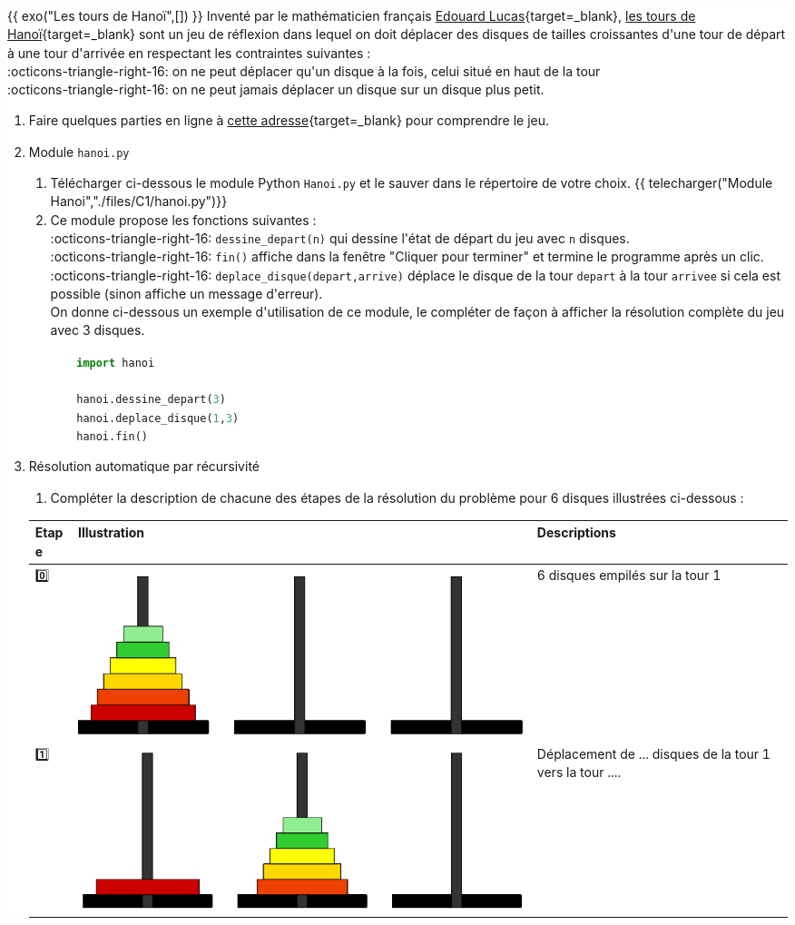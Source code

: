 {{ exo("Les tours de Hanoï",[]) }}
Inventé par le mathématicien français [Edouard Lucas](https://fr.wikipedia.org/wiki/%C3%89douard_Lucas){target=_blank},  [les tours de Hanoï](https://fr.wikipedia.org/wiki/Tours_de_Hano%C3%AF){target=_blank} sont un jeu de réflexion dans lequel on doit déplacer des disques de tailles croissantes d'une tour de départ à une tour d'arrivée en respectant les contraintes suivantes : <br>
:octicons-triangle-right-16: on ne peut déplacer qu'un disque à la fois, celui situé en haut de la tour <br>
:octicons-triangle-right-16: on ne peut jamais déplacer un disque sur un disque plus petit.<br>

1. Faire quelques parties en ligne à [cette adresse](http://championmath.free.fr/tourhanoi.htm){target=_blank} pour comprendre le jeu.
2. Module `hanoi.py`
    1. Télécharger ci-dessous le module Python `Hanoi.py` et le sauver dans le répertoire de votre choix.
    {{ telecharger("Module Hanoi","./files/C1/hanoi.py")}} 
    2. Ce module propose les fonctions suivantes : <br>
        :octicons-triangle-right-16: `dessine_depart(n)` qui dessine l'état de départ du jeu avec `n` disques.<br>
        :octicons-triangle-right-16: `fin()` affiche dans la fenêtre "Cliquer pour terminer" et termine le programme après un clic.<br>
        :octicons-triangle-right-16: `deplace_disque(depart,arrive)` déplace le disque de la tour `depart` à la tour `arrivee` si cela est possible (sinon affiche un message d'erreur).<br>
        On donne ci-dessous un exemple d'utilisation de ce module, le compléter de façon à afficher la résolution complète du jeu avec 3 disques.
        ```python
            import hanoi

            hanoi.dessine_depart(3)
            hanoi.deplace_disque(1,3)
            hanoi.fin()
        ```
3. Résolution automatique par récursivité
    1. Compléter la description de chacune des étapes de la résolution du problème pour 6 disques illustrées ci-dessous :

    |Etape | Illustration | Descriptions |
    |------|--------------|--------------|
    |:zero:|![hanoi0](./images/C1/etape0.png)| 6 disques empilés sur la tour 1|
    |:one:|![hanoi1](./images/C1/etape1.png)| Déplacement de ... disques de la tour 1 vers la tour ....|